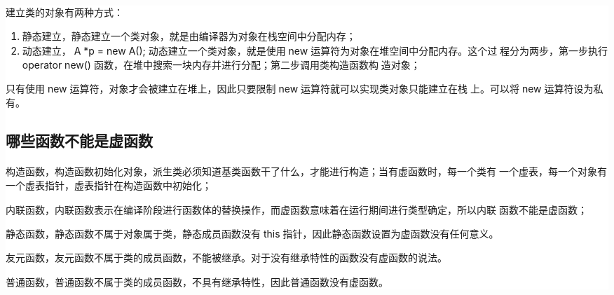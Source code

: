 建⽴类的对象有两种⽅式：

1. 静态建⽴，静态建⽴⼀个类对象，就是由编译器为对象在栈空间中分配内存；
2. 动态建⽴， A \*p = new A(); 动态建⽴⼀个类对象，就是使⽤ new 运算符为对象在堆空间中分配内存。这个过
   程分为两步，第⼀步执⾏ operator new() 函数，在堆中搜索⼀块内存并进⾏分配；第⼆步调⽤类构造函数构
   造对象；

只有使⽤ new 运算符，对象才会被建⽴在堆上，因此只要限制 new 运算符就可以实现类对象只能建⽴在栈
上。可以将 new 运算符设为私有。

## 哪些函数不能是虚函数

构造函数，构造函数初始化对象，派⽣类必须知道基类函数⼲了什么，才能进⾏构造；当有虚函数时，每⼀个类有
⼀个虚表，每⼀个对象有⼀个虚表指针，虚表指针在构造函数中初始化；

内联函数，内联函数表示在编译阶段进⾏函数体的替换操作，⽽虚函数意味着在运⾏期间进⾏类型确定，所以内联
函数不能是虚函数；

静态函数，静态函数不属于对象属于类，静态成员函数没有 this 指针，因此静态函数设置为虚函数没有任何意义。

友元函数，友元函数不属于类的成员函数，不能被继承。对于没有继承特性的函数没有虚函数的说法。

普通函数，普通函数不属于类的成员函数，不具有继承特性，因此普通函数没有虚函数。
